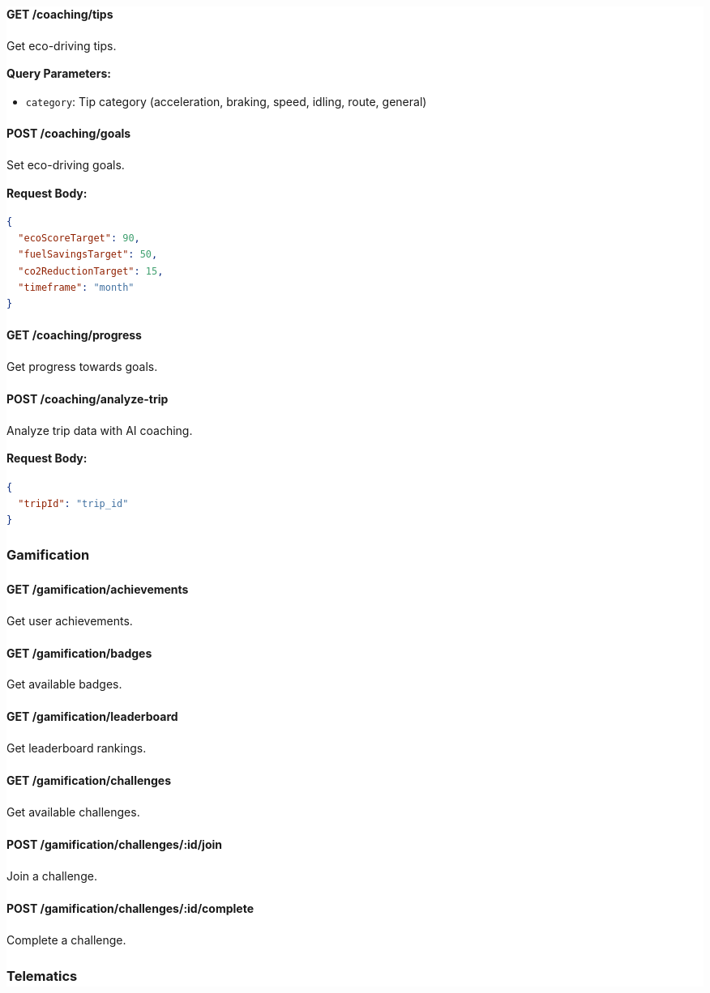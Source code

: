 #### GET /coaching/tips
Get eco-driving tips.

**Query Parameters:**
- `category`: Tip category (acceleration, braking, speed, idling, route, general)

#### POST /coaching/goals
Set eco-driving goals.

**Request Body:**
```json
{
  "ecoScoreTarget": 90,
  "fuelSavingsTarget": 50,
  "co2ReductionTarget": 15,
  "timeframe": "month"
}
```

#### GET /coaching/progress
Get progress towards goals.

#### POST /coaching/analyze-trip
Analyze trip data with AI coaching.

**Request Body:**
```json
{
  "tripId": "trip_id"
}
```

### Gamification

#### GET /gamification/achievements
Get user achievements.

#### GET /gamification/badges
Get available badges.

#### GET /gamification/leaderboard
Get leaderboard rankings.

#### GET /gamification/challenges
Get available challenges.

#### POST /gamification/challenges/:id/join
Join a challenge.

#### POST /gamification/challenges/:id/complete
Complete a challenge.

### Telematics
